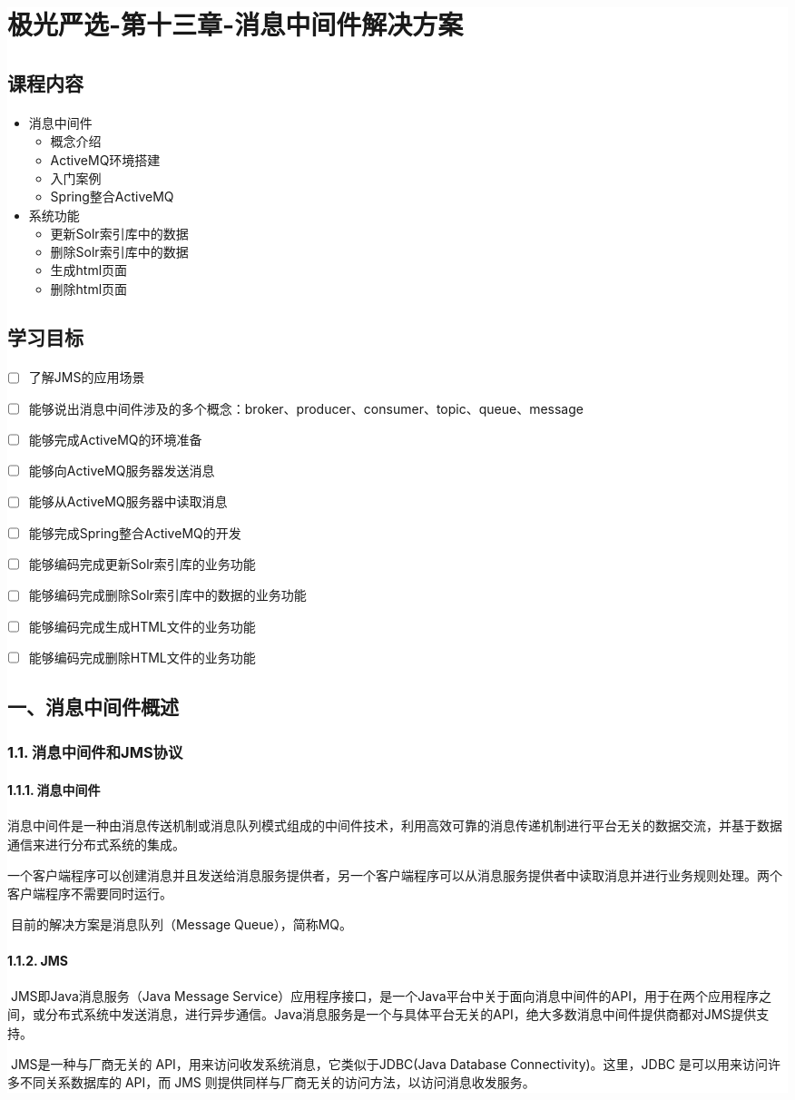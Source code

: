 # 极光严选-第十三章-消息中间件解决方案

## 课程内容

- 消息中间件
  - 概念介绍
  - ActiveMQ环境搭建
  - 入门案例
  - Spring整合ActiveMQ
- 系统功能
  - 更新Solr索引库中的数据
  - 删除Solr索引库中的数据
  - 生成html页面
  - 删除html页面



## 学习目标

- [ ] 了解JMS的应用场景
- [ ] 能够说出消息中间件涉及的多个概念：broker、producer、consumer、topic、queue、message
- [ ] 能够完成ActiveMQ的环境准备
- [ ] 能够向ActiveMQ服务器发送消息
- [ ] 能够从ActiveMQ服务器中读取消息
- [ ] 能够完成Spring整合ActiveMQ的开发
- [ ] 能够编码完成更新Solr索引库的业务功能
- [ ] 能够编码完成删除Solr索引库中的数据的业务功能
- [ ] 能够编码完成生成HTML文件的业务功能
- [ ] 能够编码完成删除HTML文件的业务功能



## 一、消息中间件概述

### 1.1. 消息中间件和JMS协议

#### 1.1.1. 消息中间件

​	消息中间件是一种由消息传送机制或消息队列模式组成的中间件技术，利用高效可靠的消息传递机制进行平台无关的数据交流，并基于数据通信来进行分布式系统的集成。

​	一个客户端程序可以创建消息并且发送给消息服务提供者，另一个客户端程序可以从消息服务提供者中读取消息并进行业务规则处理。两个客户端程序不需要同时运行。

​	目前的解决方案是消息队列（Message Queue），简称MQ。

#### 1.1.2. JMS

​	JMS即Java消息服务（Java Message Service）应用程序接口，是一个Java平台中关于面向消息中间件的API，用于在两个应用程序之间，或分布式系统中发送消息，进行异步通信。Java消息服务是一个与具体平台无关的API，绝大多数消息中间件提供商都对JMS提供支持。

​	JMS是一种与厂商无关的 API，用来访问收发系统消息，它类似于JDBC(Java Database Connectivity)。这里，JDBC 是可以用来访问许多不同关系数据库的 API，而 JMS 则提供同样与厂商无关的访问方法，以访问消息收发服务。

